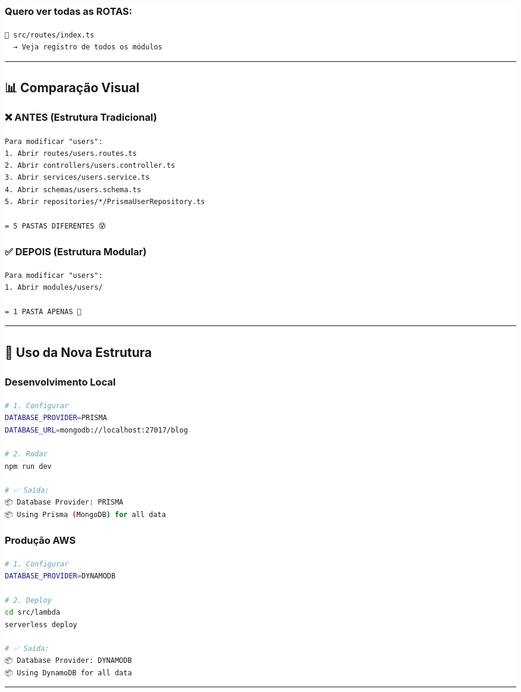 ### Quero ver todas as ROTAS:
```
📁 src/routes/index.ts
  → Veja registro de todos os módulos
```

---

## 📊 Comparação Visual

### ❌ ANTES (Estrutura Tradicional)
```
Para modificar "users":
1. Abrir routes/users.routes.ts
2. Abrir controllers/users.controller.ts
3. Abrir services/users.service.ts
4. Abrir schemas/users.schema.ts
5. Abrir repositories/*/PrismaUserRepository.ts

= 5 PASTAS DIFERENTES 😰
```

### ✅ DEPOIS (Estrutura Modular)
```
Para modificar "users":
1. Abrir modules/users/

= 1 PASTA APENAS 🎉
```

---

## 🚀 Uso da Nova Estrutura

### Desenvolvimento Local
```bash
# 1. Configurar
DATABASE_PROVIDER=PRISMA
DATABASE_URL=mongodb://localhost:27017/blog

# 2. Rodar
npm run dev

# ✅ Saída:
📦 Database Provider: PRISMA
📦 Using Prisma (MongoDB) for all data
```

### Produção AWS
```bash
# 1. Configurar
DATABASE_PROVIDER=DYNAMODB

# 2. Deploy
cd src/lambda
serverless deploy

# ✅ Saída:
📦 Database Provider: DYNAMODB
📦 Using DynamoDB for all data
```

---